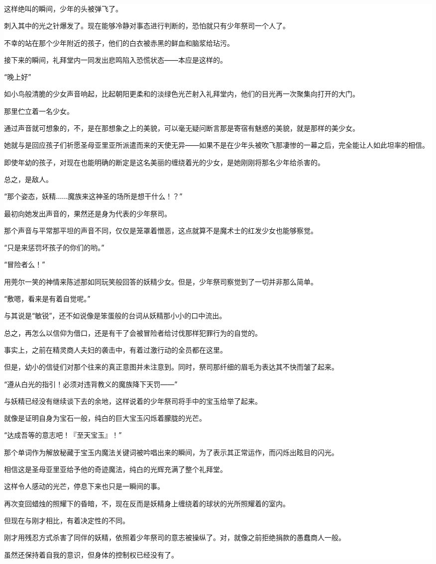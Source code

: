 这样绝叫的瞬间，少年的头被弹飞了。

刺入其中的光之针爆发了。现在能够冷静对事态进行判断的，恐怕就只有少年祭司一个人了。

不幸的站在那个少年附近的孩子，他们的白衣被赤黑的鲜血和脑浆给玷污。

接下来的瞬间，礼拜堂内一同发出悲鸣陷入恐慌状态——本应是这样的。

“晚上好”

如小鸟般清脆的少女声音响起，比起朝阳更柔和的淡绿色光芒射入礼拜堂内，他们的目光再一次聚集向打开的大门。

那里伫立着一名少女。

通过声音就可想象的，不，是在那想象之上的美貌，可以毫无疑问断言那是寄宿有魅惑的美貌，就是那样的美少女。

她就与是回应孩子们祈愿圣母亚里亚所派遣而来的天使无异——如果不是在少年头被吹飞那凄惨的一幕之后，完全能让人如此坦率的相信。

即使年幼的孩子，对现在也能明确的断定是这名美丽的缠绕着光的少女，是她刚刚将那名少年给杀害的。

总之，是敌人。

“那个姿态，妖精……魔族来这神圣的场所是想干什么！？”

最初向她发出声音的，果然还是身为代表的少年祭司。

那个声音与平常那平坦的声音不同，仅仅是笼罩着憎恶，这点就算不是魔术士的红发少女也能够察觉。

“只是来惩罚坏孩子的你们的哟。”

“冒险者么！”

用莞尔一笑的神情来陈述那如同玩笑般回答的妖精少女。但是，少年祭司察觉到了一切并非那么简单。

“敷嗯，看来是有着自觉呢。”

与其说是“敏锐”，还不如说像是笨蛋般的台词从妖精那小小的口中流出。

总之，再怎么以信仰为借口，还是有干了会被冒险者给讨伐那样犯罪行为的自觉的。

事实上，之前在精灵商人夫妇的袭击中，有着过激行动的全员都在这里。

但是，幼小的信徒们对那个往来的真正意图并未注意到。同时，祭司那纤细的眉毛为表达其不快而皱了起来。

“遵从白光的指引！必须对违背教义的魔族降下天罚——”

与妖精已经没有继续谈下去的余地，这样说着的少年祭司将手中的宝玉给举了起来。

就像是证明自身为宝石一般，纯白的巨大宝玉闪烁着朦胧的光芒。

“达成吾等的意志吧！『至天宝玉』！”

那个单词作为解放秘藏于宝玉内魔法关键词被吟唱出来的瞬间，为了表示其正常运作，而闪烁出眩目的闪光。

相信这是圣母亚里亚给予他的奇迹魔法，纯白的光辉充满了整个礼拜堂。

这样令人感动的光芒，停息下来也只是一瞬间的事。

再次变回蜡烛的照耀下的昏暗，不，现在反而是妖精身上缠绕着的球状的光所照耀着的室内。

但现在与刚才相比，有着决定性的不同。

刚才用残忍方式杀害了同伴的妖精，依照着少年祭司的意志被操纵了。对，就像之前拒绝捐款的愚蠢商人一般。

虽然还保持着自我的意识，但身体的控制权已经没有了。

